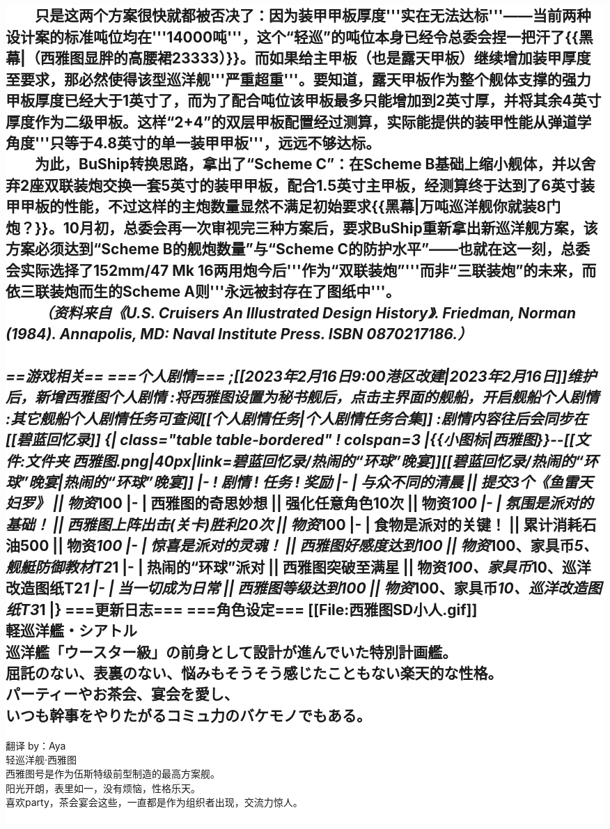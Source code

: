 　　只是这两个方案很快就都被否决了：因为装甲甲板厚度'''实在无法达标'''——当前两种设计案的标准吨位均在'''14000吨'''，这个“轻巡”的吨位本身已经令总委会捏一把汗了{{黑幕|（西雅图显胖的高腰裙23333）}}。而如果给主甲板（也是露天甲板）继续增加装甲厚度至要求，那必然使得该型巡洋舰'''严重超重'''。要知道，露天甲板作为整个舰体支撑的强力甲板厚度已经大于1英寸了，而为了配合吨位该甲板最多只能增加到2英寸厚，并将其余4英寸厚度作为二级甲板。这样“2+4”的双层甲板配置经过测算，实际能提供的装甲性能从弹道学角度'''只等于4.8英寸的单一装甲甲板'''，远远不够达标。<br>
　　为此，BuShip转换思路，拿出了“Scheme C”：在Scheme B基础上缩小舰体，并以舍弃2座双联装炮交换一套5英寸的装甲甲板，配合1.5英寸主甲板，经测算终于达到了6英寸装甲甲板的性能，不过这样的主炮数量显然不满足初始要求{{黑幕|万吨巡洋舰你就装8门炮？}}。10月初，总委会再一次审视完三种方案后，要求BuShip重新拿出新巡洋舰方案，该方案必须达到“Scheme B的舰炮数量”与“Scheme C的防护水平”——也就在这一刻，总委会实际选择了152mm/47 Mk 16两用炮今后'''作为“双联装炮”'''而非“三联装炮”的未来，而依三联装炮而生的Scheme A则'''永远被封存在了图纸中'''。<br>
　　
*（资料来自《U.S. Cruisers An Illustrated Design History》. Friedman, Norman (1984). Annapolis, MD: Naval Institute Press. ISBN 0870217186.）<br><br>
==游戏相关==
===个人剧情===
;[[2023年2月16日9:00港区改建|2023年2月16日]]维护后，新增西雅图个人剧情
:将西雅图设置为秘书舰后，点击主界面的舰船，开启舰船个人剧情
:其它舰船个人剧情任务可查阅[[个人剧情任务|个人剧情任务合集]]
:剧情内容往后会同步在[[碧蓝回忆录]]
{| class="table table-bordered"
! colspan=3 |{{小图标|西雅图}}--[[文件:文件夹 西雅图.png|40px|link=碧蓝回忆录/热闹的“环球”晚宴]][[碧蓝回忆录/热闹的“环球”晚宴|热闹的“环球”晚宴]]
|-
! 剧情
! 任务
! 奖励
|-
| 与众不同的清晨 || 提交3个《鱼雷天妇罗》 || 物资*100
|-
| 西雅图的奇思妙想 || 强化任意角色10次 || 物资*100
|-
| 氛围是派对的基础！ || 西雅图上阵出击(关卡)胜利20次 || 物资*100
|-
| 食物是派对的关键！ || 累计消耗石油500 || 物资*100
|-
| 惊喜是派对的灵魂！ || 西雅图好感度达到100 || 物资*100、家具币*5、舰艇防御教材T2*1
|-
| 热闹的“环球”派对 || 西雅图突破至满星 || 物资*100、家具币*10、巡洋改造图纸T2*1
|-
| 当一切成为日常 || 西雅图等级达到100 || 物资*100、家具币*10、巡洋改造图纸T3*1
|}
===更新日志===
===角色设定===
[[File:西雅图SD小人.gif]]<br>
軽巡洋艦・シアトル<br>
巡洋艦「ウースター級」の前身として設計が進んでいた特別計画艦。<br>
屈託のない、表裏のない、悩みもそうそう感じたこともない楽天的な性格。<br>
パーティーやお茶会、宴会を愛し、<br>
いつも幹事をやりたがるコミュ力のバケモノでもある。
----
翻译 by：Aya<br>
轻巡洋舰·西雅图<br>
西雅图号是作为伍斯特级前型制造的最高方案舰。<br>
阳光开朗，表里如一，没有烦恼，性格乐天。<br>
喜欢party，茶会宴会这些，一直都是作为组织者出现，交流力惊人。<br><br>
